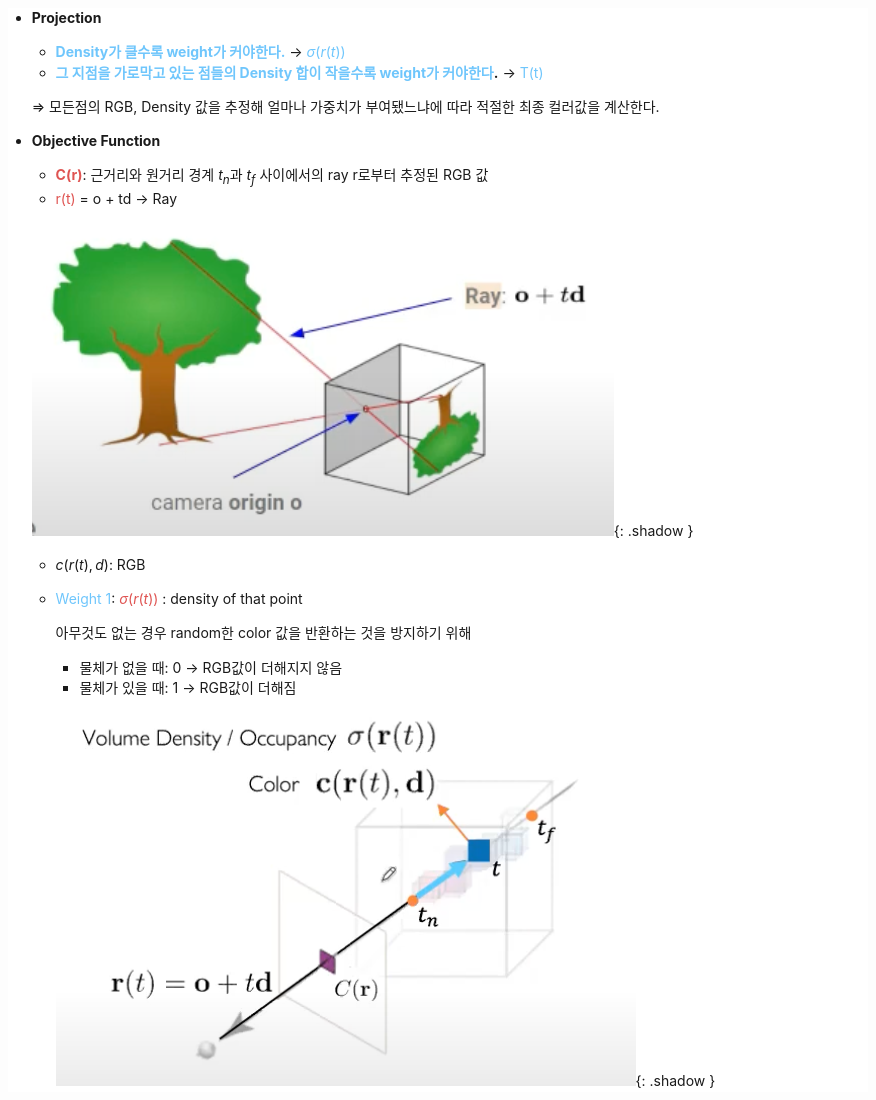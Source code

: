 - **Projection**
    - **<span style="color:#6FC6FC">Density가 클수록 weight가 커야한다.</span>** → <span style="color:#6FC6FC"> $\sigma(r(t))$ </span>
    - **<span style="color:#6FC6FC">그 지점을 가로막고 있는 점들의 Density 합이 작을수록 weight가 커야한다</span>.** → <span style="color:#6FC6FC"> T(t) </span>
    
    ⇒ 모든점의 RGB, Density 값을 추정해 얼마나 가중치가 부여됐느냐에 따라 적절한 최종 컬러값을 계산한다.
    
- **Objective Function**
    - **<span style="color:#DF5452">C(r)</span>**: 근거리와 원거리 경계 $t_n$과 $t_f$ 사이에서의 ray r로부터 추정된 RGB 값
    - <span style="color:#DF5452">r(t)</span> = o + td → Ray
    
    ![](/assets/img/nerf/nerf7.png){: .shadow }
    
    - $c(r(t), d)$: RGB
    - <span style="color:#6FC6FC">Weight 1</span>: <span style="color:#DF5452"> $\sigma(r(t))$ </span>: density of that point
        
        아무것도 없는 경우 random한 color 값을 반환하는 것을 방지하기 위해
        
        - 물체가 없을 때: 0 → RGB값이 더해지지 않음
        - 물체가 있을 때: 1 → RGB값이 더해짐
        
        ![](/assets/img/nerf/nerf8.png){: .shadow }
        